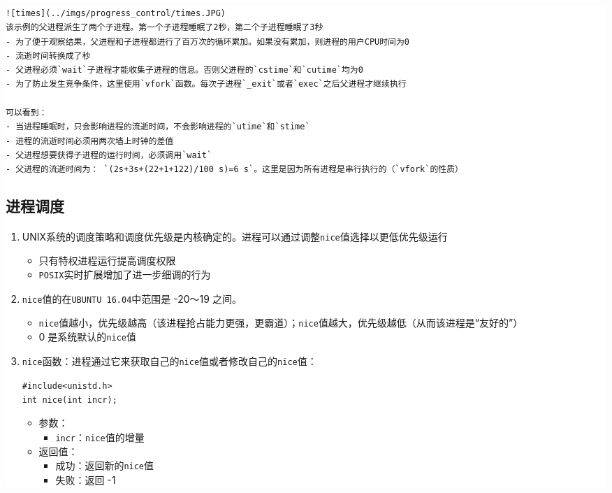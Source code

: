 	![times](../imgs/progress_control/times.JPG)
	该示例的父进程派生了两个子进程。第一个子进程睡眠了2秒，第二个子进程睡眠了3秒
	- 为了便于观察结果，父进程和子进程都进行了百万次的循环累加。如果没有累加，则进程的用户CPU时间为0
	- 流逝时间转换成了秒
	- 父进程必须`wait`子进程才能收集子进程的信息。否则父进程的`cstime`和`cutime`均为0
	- 为了防止发生竞争条件，这里使用`vfork`函数。每次子进程`_exit`或者`exec`之后父进程才继续执行

	可以看到：
	- 当进程睡眠时，只会影响进程的流逝时间，不会影响进程的`utime`和`stime`
	- 进程的流逝时间必须用两次墙上时钟的差值
	- 父进程想要获得子进程的运行时间，必须调用`wait`
	- 父进程的流逝时间为： `(2s+3s+(22+1+122)/100 s)=6 s`。这里是因为所有进程是串行执行的（`vfork`的性质）

## 进程调度

1. UNIX系统的调度策略和调度优先级是内核确定的。进程可以通过调整`nice`值选择以更低优先级运行
	-  只有特权进程运行提高调度权限
	- `POSIX`实时扩展增加了进一步细调的行为

2. `nice`值的在`UBUNTU 16.04`中范围是 -20～19 之间。
	- `nice`值越小，优先级越高（该进程抢占能力更强，更霸道）；`nice`值越大，优先级越低（从而该进程是“友好的”）
	- 0 是系统默认的`nice`值

3. `nice`函数：进程通过它来获取自己的`nice`值或者修改自己的`nice`值：

	```
	#include<unistd.h>
	int nice(int incr);
	```
	- 参数：
		- `incr`：`nice`值的增量
	- 返回值：
		- 成功：返回新的`nice`值
		- 失败：返回 -1
